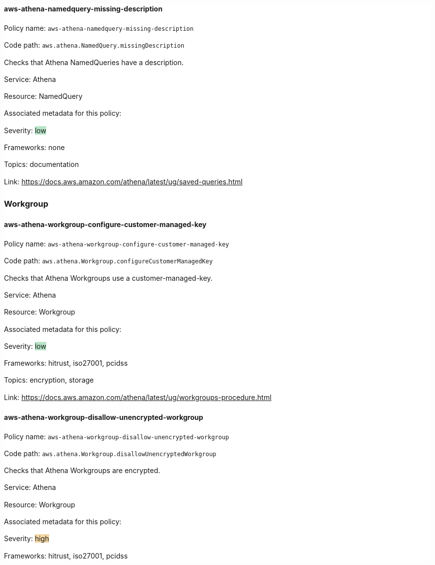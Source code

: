 #### aws-athena-namedquery-missing-description

Policy name: `aws-athena-namedquery-missing-description`

Code path: `aws.athena.NamedQuery.missingDescription`

Checks that Athena NamedQueries have a description.

Service: Athena

Resource: NamedQuery

Associated metadata for this policy:

Severity: <span style='background-color: #B7E4C7;'>low</span>

Frameworks: none

Topics: documentation

Link: <https://docs.aws.amazon.com/athena/latest/ug/saved-queries.html>

### Workgroup

#### aws-athena-workgroup-configure-customer-managed-key

Policy name: `aws-athena-workgroup-configure-customer-managed-key`

Code path: `aws.athena.Workgroup.configureCustomerManagedKey`

Checks that Athena Workgroups use a customer-managed-key.

Service: Athena

Resource: Workgroup

Associated metadata for this policy:

Severity: <span style='background-color: #B7E4C7;'>low</span>

Frameworks: hitrust, iso27001, pcidss

Topics: encryption, storage

Link: <https://docs.aws.amazon.com/athena/latest/ug/workgroups-procedure.html>

#### aws-athena-workgroup-disallow-unencrypted-workgroup

Policy name: `aws-athena-workgroup-disallow-unencrypted-workgroup`

Code path: `aws.athena.Workgroup.disallowUnencryptedWorkgroup`

Checks that Athena Workgroups are encrypted.

Service: Athena

Resource: Workgroup

Associated metadata for this policy:

Severity: <span style='background-color: #F4D8A5;'>high</span>

Frameworks: hitrust, iso27001, pcidss
